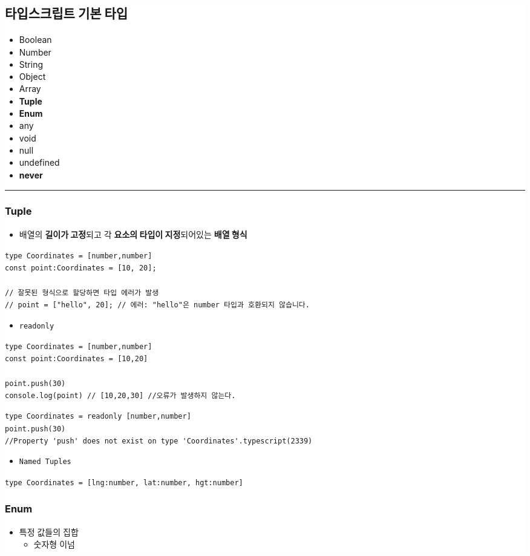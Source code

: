 ## 타입스크립트 기본 타입

- Boolean
- Number
- String
- Object
- Array
- **Tuple**
- **Enum**
- any
- void
- null
- undefined
- **never**

---

### **Tuple**

- 배열의 **길이가 고정**되고 각 **요소의 타입이 지정**되어있는 **배열 형식**

```tsx
type Coordinates = [number,number]
const point:Coordinates = [10, 20];

// 잘못된 형식으로 할당하면 타입 에러가 발생
// point = ["hello", 20]; // 에러: "hello"은 number 타입과 호환되지 않습니다.
```

- `readonly`

```tsx
type Coordinates = [number,number]
const point:Coordinates = [10,20]

point.push(30)
console.log(point) // [10,20,30] //오류가 발생하지 않는다.
```

```tsx
type Coordinates = readonly [number,number]
point.push(30)
//Property 'push' does not exist on type 'Coordinates'.typescript(2339)
```

- `Named Tuples`

```tsx
type Coordinates = [lng:number, lat:number, hgt:number]
```

### **Enum**

- 특정 값들의 집합
    - 숫자형 이넘
    